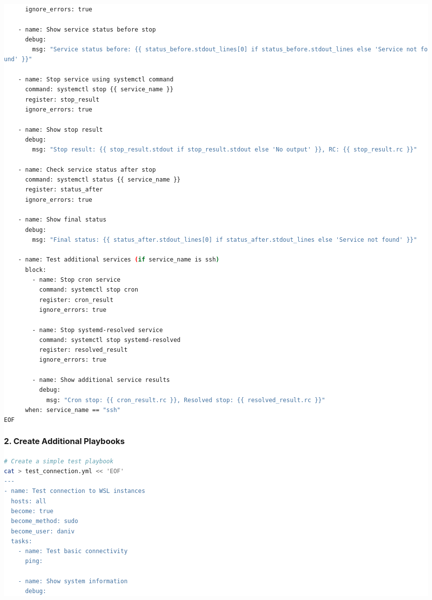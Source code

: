 ```bash
      ignore_errors: true

    - name: Show service status before stop
      debug:
        msg: "Service status before: {{ status_before.stdout_lines[0] if status_before.stdout_lines else 'Service not found' }}"

    - name: Stop service using systemctl command
      command: systemctl stop {{ service_name }}
      register: stop_result
      ignore_errors: true

    - name: Show stop result
      debug:
        msg: "Stop result: {{ stop_result.stdout if stop_result.stdout else 'No output' }}, RC: {{ stop_result.rc }}"

    - name: Check service status after stop
      command: systemctl status {{ service_name }}
      register: status_after
      ignore_errors: true

    - name: Show final status
      debug:
        msg: "Final status: {{ status_after.stdout_lines[0] if status_after.stdout_lines else 'Service not found' }}"

    - name: Test additional services (if service_name is ssh)
      block:
        - name: Stop cron service
          command: systemctl stop cron
          register: cron_result
          ignore_errors: true

        - name: Stop systemd-resolved service
          command: systemctl stop systemd-resolved
          register: resolved_result
          ignore_errors: true

        - name: Show additional service results
          debug:
            msg: "Cron stop: {{ cron_result.rc }}, Resolved stop: {{ resolved_result.rc }}"
      when: service_name == "ssh"
EOF
```

### 2. Create Additional Playbooks
```bash
# Create a simple test playbook
cat > test_connection.yml << 'EOF'
---
- name: Test connection to WSL instances
  hosts: all
  become: true
  become_method: sudo
  become_user: daniv
  tasks:
    - name: Test basic connectivity
      ping:

    - name: Show system information
      debug:
```